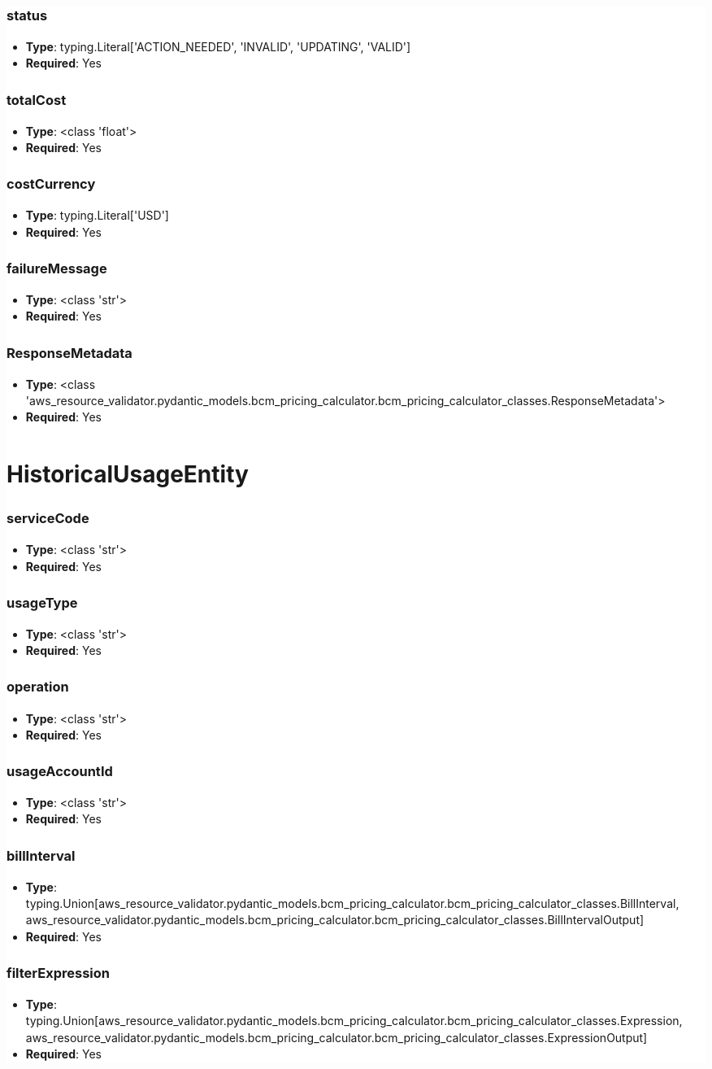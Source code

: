### status
- **Type**: typing.Literal['ACTION_NEEDED', 'INVALID', 'UPDATING', 'VALID']
- **Required**: Yes

### totalCost
- **Type**: <class 'float'>
- **Required**: Yes

### costCurrency
- **Type**: typing.Literal['USD']
- **Required**: Yes

### failureMessage
- **Type**: <class 'str'>
- **Required**: Yes

### ResponseMetadata
- **Type**: <class 'aws_resource_validator.pydantic_models.bcm_pricing_calculator.bcm_pricing_calculator_classes.ResponseMetadata'>
- **Required**: Yes


# HistoricalUsageEntity

### serviceCode
- **Type**: <class 'str'>
- **Required**: Yes

### usageType
- **Type**: <class 'str'>
- **Required**: Yes

### operation
- **Type**: <class 'str'>
- **Required**: Yes

### usageAccountId
- **Type**: <class 'str'>
- **Required**: Yes

### billInterval
- **Type**: typing.Union[aws_resource_validator.pydantic_models.bcm_pricing_calculator.bcm_pricing_calculator_classes.BillInterval, aws_resource_validator.pydantic_models.bcm_pricing_calculator.bcm_pricing_calculator_classes.BillIntervalOutput]
- **Required**: Yes

### filterExpression
- **Type**: typing.Union[aws_resource_validator.pydantic_models.bcm_pricing_calculator.bcm_pricing_calculator_classes.Expression, aws_resource_validator.pydantic_models.bcm_pricing_calculator.bcm_pricing_calculator_classes.ExpressionOutput]
- **Required**: Yes
